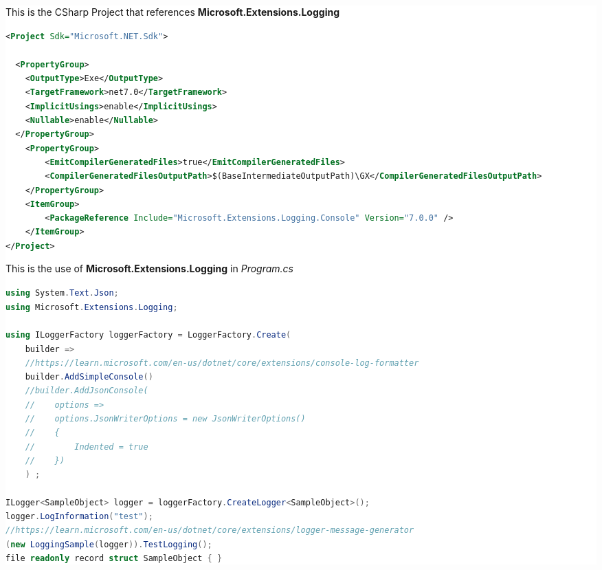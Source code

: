 This is the CSharp Project that references **Microsoft.Extensions.Logging**
```xml showLineNumbers {14}
<Project Sdk="Microsoft.NET.Sdk">

  <PropertyGroup>
    <OutputType>Exe</OutputType>
    <TargetFramework>net7.0</TargetFramework>
    <ImplicitUsings>enable</ImplicitUsings>
    <Nullable>enable</Nullable>
  </PropertyGroup>
	<PropertyGroup>
        <EmitCompilerGeneratedFiles>true</EmitCompilerGeneratedFiles>
        <CompilerGeneratedFilesOutputPath>$(BaseIntermediateOutputPath)\GX</CompilerGeneratedFilesOutputPath>
    </PropertyGroup>
	<ItemGroup>
		<PackageReference Include="Microsoft.Extensions.Logging.Console" Version="7.0.0" />
	</ItemGroup>
</Project>

```

</TabItem>

  <TabItem value="D:\gth\RSCG_Examples\v2\rscg_examples\Microsoft.Extensions.Logging\src\DemoLogging\Program.cs" label="Program.cs" >

  This is the use of **Microsoft.Extensions.Logging** in *Program.cs*

```csharp showLineNumbers 
using System.Text.Json;
using Microsoft.Extensions.Logging;

using ILoggerFactory loggerFactory = LoggerFactory.Create(
    builder =>
    //https://learn.microsoft.com/en-us/dotnet/core/extensions/console-log-formatter
    builder.AddSimpleConsole()
    //builder.AddJsonConsole(
    //    options =>
    //    options.JsonWriterOptions = new JsonWriterOptions()
    //    {
    //        Indented = true
    //    })
    ) ;

ILogger<SampleObject> logger = loggerFactory.CreateLogger<SampleObject>();
logger.LogInformation("test");
//https://learn.microsoft.com/en-us/dotnet/core/extensions/logger-message-generator
(new LoggingSample(logger)).TestLogging();
file readonly record struct SampleObject { }

```
  </TabItem>
